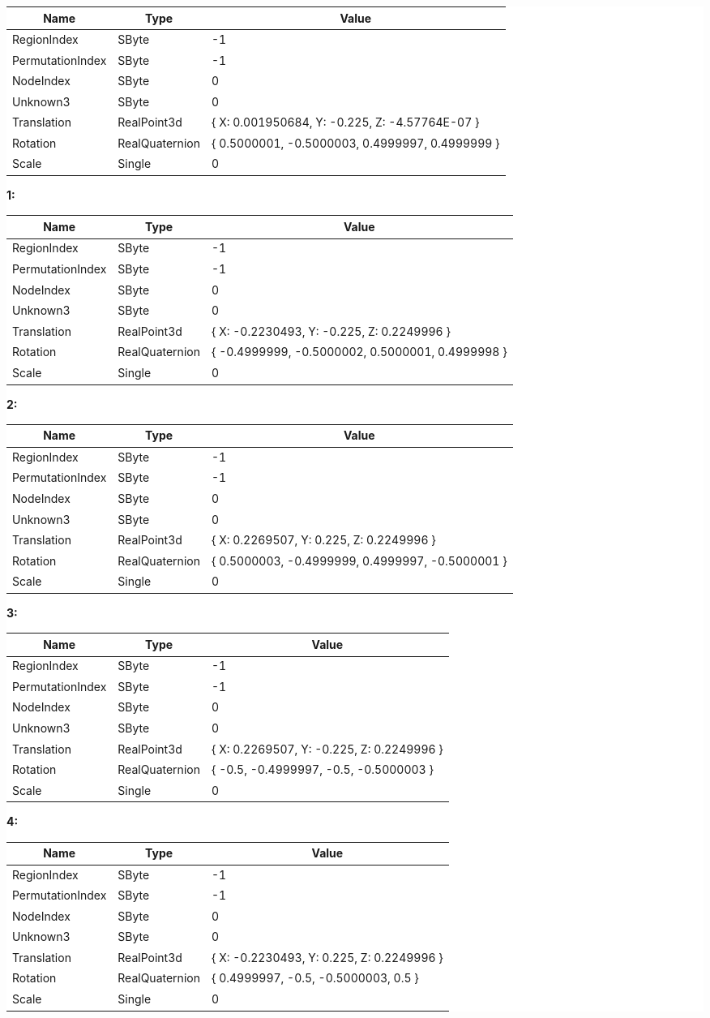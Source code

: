 Name	| Type	| Value
---	|---	|---	|
RegionIndex	|SByte	|-1
PermutationIndex	|SByte	|-1
NodeIndex	|SByte	|0
Unknown3	|SByte	|0
Translation	|RealPoint3d	|{ X: 0.001950684, Y: -0.225, Z: -4.57764E-07 }
Rotation	|RealQuaternion	|{ 0.5000001, -0.5000003, 0.4999997, 0.4999999 }
Scale	|Single	|0


**1:**

Name	| Type	| Value
---	|---	|---	|
RegionIndex	|SByte	|-1
PermutationIndex	|SByte	|-1
NodeIndex	|SByte	|0
Unknown3	|SByte	|0
Translation	|RealPoint3d	|{ X: -0.2230493, Y: -0.225, Z: 0.2249996 }
Rotation	|RealQuaternion	|{ -0.4999999, -0.5000002, 0.5000001, 0.4999998 }
Scale	|Single	|0


**2:**

Name	| Type	| Value
---	|---	|---	|
RegionIndex	|SByte	|-1
PermutationIndex	|SByte	|-1
NodeIndex	|SByte	|0
Unknown3	|SByte	|0
Translation	|RealPoint3d	|{ X: 0.2269507, Y: 0.225, Z: 0.2249996 }
Rotation	|RealQuaternion	|{ 0.5000003, -0.4999999, 0.4999997, -0.5000001 }
Scale	|Single	|0


**3:**

Name	| Type	| Value
---	|---	|---	|
RegionIndex	|SByte	|-1
PermutationIndex	|SByte	|-1
NodeIndex	|SByte	|0
Unknown3	|SByte	|0
Translation	|RealPoint3d	|{ X: 0.2269507, Y: -0.225, Z: 0.2249996 }
Rotation	|RealQuaternion	|{ -0.5, -0.4999997, -0.5, -0.5000003 }
Scale	|Single	|0


**4:**

Name	| Type	| Value
---	|---	|---	|
RegionIndex	|SByte	|-1
PermutationIndex	|SByte	|-1
NodeIndex	|SByte	|0
Unknown3	|SByte	|0
Translation	|RealPoint3d	|{ X: -0.2230493, Y: 0.225, Z: 0.2249996 }
Rotation	|RealQuaternion	|{ 0.4999997, -0.5, -0.5000003, 0.5 }
Scale	|Single	|0

